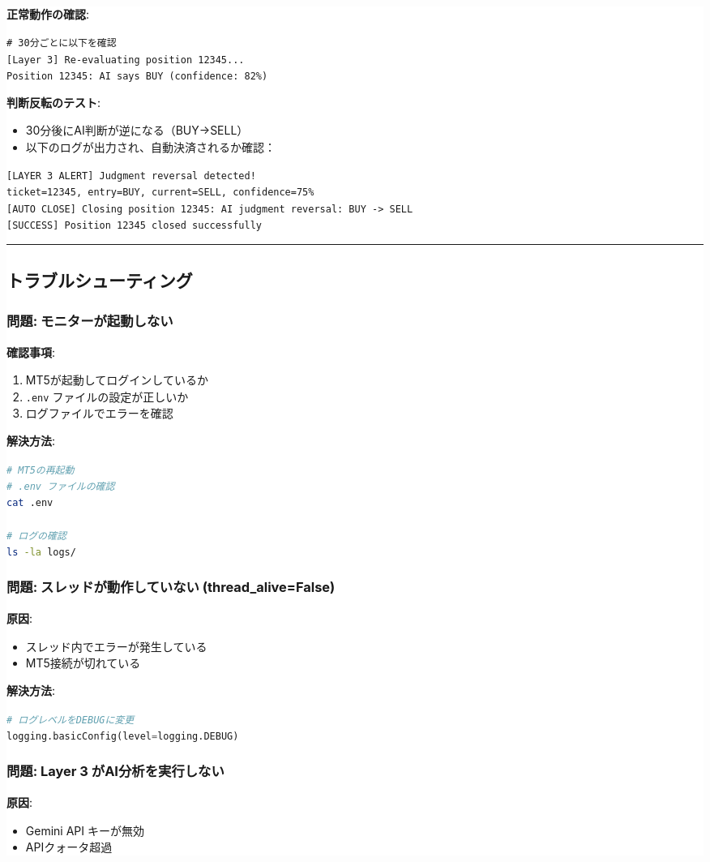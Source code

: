 **正常動作の確認**:
```
# 30分ごとに以下を確認
[Layer 3] Re-evaluating position 12345...
Position 12345: AI says BUY (confidence: 82%)
```

**判断反転のテスト**:
- 30分後にAI判断が逆になる（BUY→SELL）
- 以下のログが出力され、自動決済されるか確認：
```
[LAYER 3 ALERT] Judgment reversal detected!
ticket=12345, entry=BUY, current=SELL, confidence=75%
[AUTO CLOSE] Closing position 12345: AI judgment reversal: BUY -> SELL
[SUCCESS] Position 12345 closed successfully
```

---

## トラブルシューティング

### 問題: モニターが起動しない

**確認事項**:
1. MT5が起動してログインしているか
2. `.env` ファイルの設定が正しいか
3. ログファイルでエラーを確認

**解決方法**:
```bash
# MT5の再起動
# .env ファイルの確認
cat .env

# ログの確認
ls -la logs/
```

### 問題: スレッドが動作していない (thread_alive=False)

**原因**:
- スレッド内でエラーが発生している
- MT5接続が切れている

**解決方法**:
```python
# ログレベルをDEBUGに変更
logging.basicConfig(level=logging.DEBUG)
```

### 問題: Layer 3 がAI分析を実行しない

**原因**:
- Gemini API キーが無効
- APIクォータ超過
